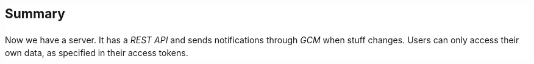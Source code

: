## Summary
Now we have a server. It has a _REST API_ and sends notifications
through _GCM_ when stuff changes. Users can only access their own
data, as specified in their access tokens.
